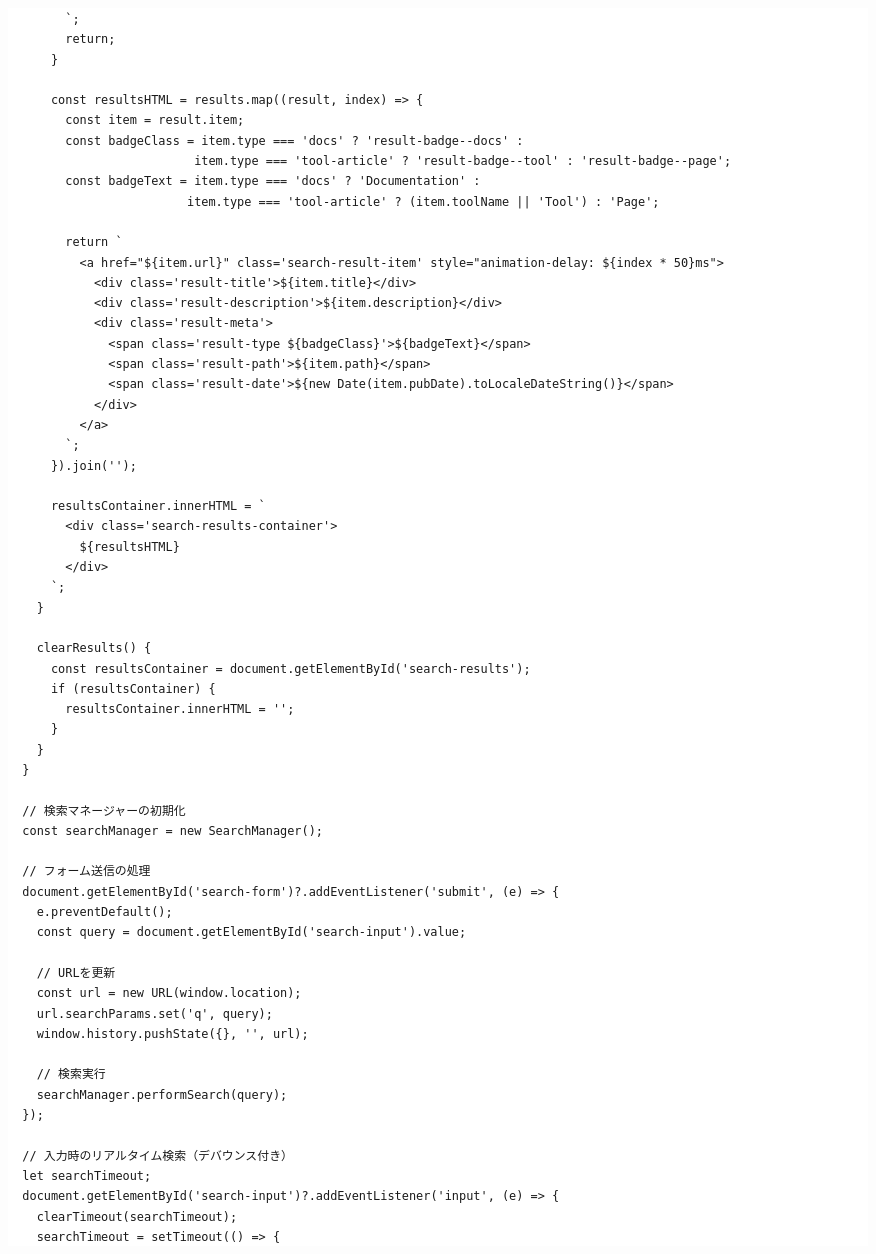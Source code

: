 ```astro
        `;
        return;
      }

      const resultsHTML = results.map((result, index) => {
        const item = result.item;
        const badgeClass = item.type === 'docs' ? 'result-badge--docs' : 
                          item.type === 'tool-article' ? 'result-badge--tool' : 'result-badge--page';
        const badgeText = item.type === 'docs' ? 'Documentation' : 
                         item.type === 'tool-article' ? (item.toolName || 'Tool') : 'Page';
        
        return `
          <a href="${item.url}" class='search-result-item' style="animation-delay: ${index * 50}ms">
            <div class='result-title'>${item.title}</div>
            <div class='result-description'>${item.description}</div>
            <div class='result-meta'>
              <span class='result-type ${badgeClass}'>${badgeText}</span>
              <span class='result-path'>${item.path}</span>
              <span class='result-date'>${new Date(item.pubDate).toLocaleDateString()}</span>
            </div>
          </a>
        `;
      }).join('');

      resultsContainer.innerHTML = `
        <div class='search-results-container'>
          ${resultsHTML}
        </div>
      `;
    }

    clearResults() {
      const resultsContainer = document.getElementById('search-results');
      if (resultsContainer) {
        resultsContainer.innerHTML = '';
      }
    }
  }

  // 検索マネージャーの初期化
  const searchManager = new SearchManager();

  // フォーム送信の処理
  document.getElementById('search-form')?.addEventListener('submit', (e) => {
    e.preventDefault();
    const query = document.getElementById('search-input').value;
    
    // URLを更新
    const url = new URL(window.location);
    url.searchParams.set('q', query);
    window.history.pushState({}, '', url);
    
    // 検索実行
    searchManager.performSearch(query);
  });

  // 入力時のリアルタイム検索（デバウンス付き）
  let searchTimeout;
  document.getElementById('search-input')?.addEventListener('input', (e) => {
    clearTimeout(searchTimeout);
    searchTimeout = setTimeout(() => {
```